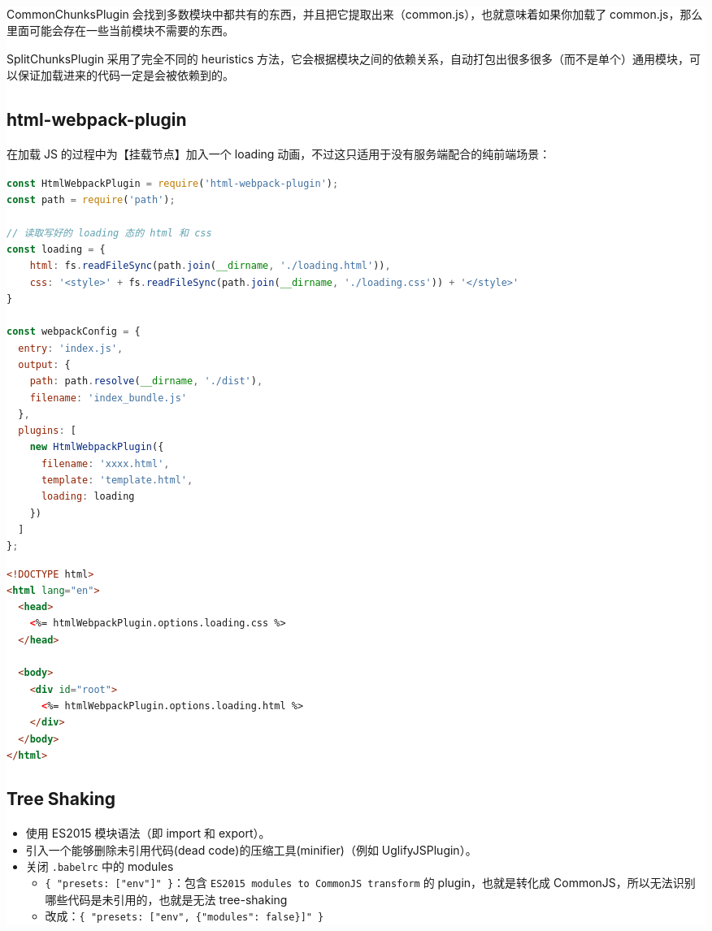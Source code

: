 CommonChunksPlugin 会找到多数模块中都共有的东西，并且把它提取出来（common.js），也就意味着如果你加载了 common.js，那么里面可能会存在一些当前模块不需要的东西。

SplitChunksPlugin 采用了完全不同的 heuristics 方法，它会根据模块之间的依赖关系，自动打包出很多很多（而不是单个）通用模块，可以保证加载进来的代码一定是会被依赖到的。

## html-webpack-plugin

在加载 JS 的过程中为【挂载节点】加入一个 loading 动画，不过这只适用于没有服务端配合的纯前端场景：

```js
const HtmlWebpackPlugin = require('html-webpack-plugin');
const path = require('path');

// 读取写好的 loading 态的 html 和 css
const loading = {
    html: fs.readFileSync(path.join(__dirname, './loading.html')),
    css: '<style>' + fs.readFileSync(path.join(__dirname, './loading.css')) + '</style>'
}

const webpackConfig = {
  entry: 'index.js',
  output: {
    path: path.resolve(__dirname, './dist'),
    filename: 'index_bundle.js'
  },
  plugins: [
    new HtmlWebpackPlugin({
      filename: 'xxxx.html',
      template: 'template.html',
      loading: loading
    })
  ]
};
```

```html
<!DOCTYPE html>
<html lang="en">
  <head>
    <%= htmlWebpackPlugin.options.loading.css %>
  </head>

  <body>
    <div id="root">
      <%= htmlWebpackPlugin.options.loading.html %>
    </div>
  </body>
</html>
```

## Tree Shaking

- 使用 ES2015 模块语法（即 import 和 export）。
- 引入一个能够删除未引用代码(dead code)的压缩工具(minifier)（例如 UglifyJSPlugin）。
- 关闭 `.babelrc` 中的 modules
    - `{ "presets: ["env"]" }`：包含 `ES2015 modules to CommonJS transform` 的 plugin，也就是转化成 CommonJS，所以无法识别哪些代码是未引用的，也就是无法 tree-shaking
    - 改成：`{ "presets: ["env", {"modules": false}]" }`
